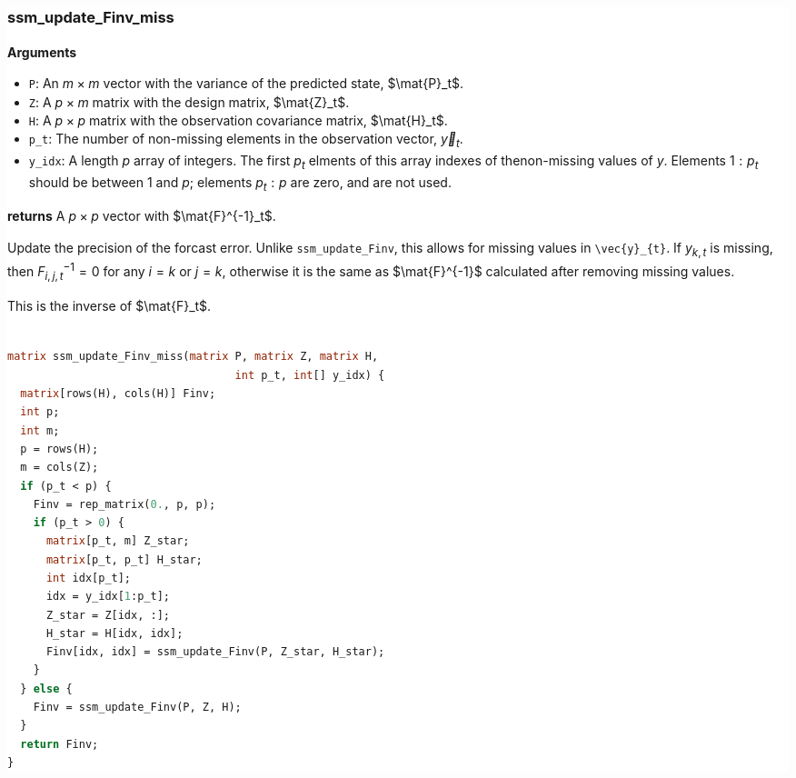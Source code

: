 

### ssm_update_Finv_miss

**Arguments**

- `P`: An $m \times m$ vector with the variance of the predicted state, $\mat{P}_t$.
- `Z`: A $p \times m$ matrix with the design matrix, $\mat{Z}_t$.
- `H`: A $p \times p$ matrix with the observation covariance matrix, $\mat{H}_t$.
- `p_t`: The number of non-missing elements in the observation vector, $\vec{y}_t$.
- `y_idx`: A length $p$ array of integers. The first $p_t$ elments of this array indexes of thenon-missing values of $y$. Elements $1:p_t$ should be between $1$ and $p$; elements $p_t:p$ are zero, and are not used.


**returns** A $p \times p$ vector with $\mat{F}^{-1}_t$.

Update the precision of the forcast error.
Unlike `ssm_update_Finv`, this allows for missing values in `\vec{y}_{t}`.
If $y_{k,t}$ is missing, then $F^{-1}_{i,j,t} = 0$ for any $i = k$ or $j = k$,
otherwise it is the same as $\mat{F}^{-1}$ calculated after removing missing values.


This is the inverse of $\mat{F}_t$.


```stan

matrix ssm_update_Finv_miss(matrix P, matrix Z, matrix H,
                                   int p_t, int[] y_idx) {
  matrix[rows(H), cols(H)] Finv;
  int p;
  int m;
  p = rows(H);
  m = cols(Z);
  if (p_t < p) {
    Finv = rep_matrix(0., p, p);
    if (p_t > 0) {
      matrix[p_t, m] Z_star;
      matrix[p_t, p_t] H_star;
      int idx[p_t];
      idx = y_idx[1:p_t];
      Z_star = Z[idx, :];
      H_star = H[idx, idx];
      Finv[idx, idx] = ssm_update_Finv(P, Z_star, H_star);
    }
  } else {
    Finv = ssm_update_Finv(P, Z, H);
  }
  return Finv;
}


```




[^dlm]: This is also called a dynamic linear model (DLM).
[simsmo]: See @McCauslandMillerPelletier2011a for a comparison of the computational efficiency of various approaches.